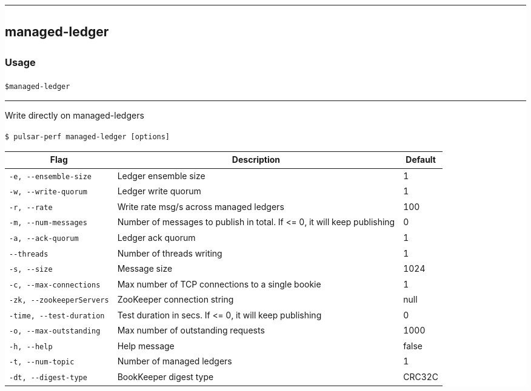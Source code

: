 ------------

## managed-ledger

### Usage

`$managed-ledger`

------------

Write directly on managed-ledgers


```shell
$ pulsar-perf managed-ledger [options]
```

|Flag|Description|Default|
|---|---|---|
| `-e, --ensemble-size` | Ledger ensemble size|1|
| `-w, --write-quorum` | Ledger write quorum|1|
| `-r, --rate` | Write rate msg/s across managed ledgers|100|
| `-m, --num-messages` | Number of messages to publish in total. If <= 0, it will keep publishing|0|
| `-a, --ack-quorum` | Ledger ack quorum|1|
| `--threads` | Number of threads writing|1|
| `-s, --size` | Message size|1024|
| `-c, --max-connections` | Max number of TCP connections to a single bookie|1|
| `-zk, --zookeeperServers` | ZooKeeper connection string|null|
| `-time, --test-duration` | Test duration in secs. If <= 0, it will keep publishing|0|
| `-o, --max-outstanding` | Max number of outstanding requests|1000|
| `-h, --help` | Help message|false|
| `-t, --num-topic` | Number of managed ledgers|1|
| `-dt, --digest-type` | BookKeeper digest type|CRC32C|

